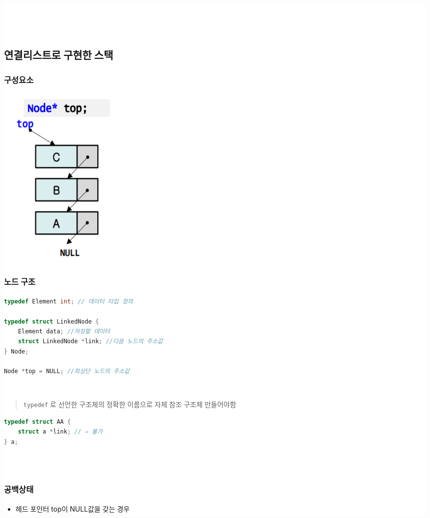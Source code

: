 <br/><br/><br/>

## 연결리스트로 구현한 스택

### 구성요소

![연결리스트 구성요소](/assets/img/데이터구조_연결리스트_스택/Untitled_48.png)

### 노드 구조

```c
typedef Element int; // 데이터 타입 정의

typedef struct LinkedNode {
	Element data; //저장할 데이터
	struct LinkedNode *link; //다음 노드의 주소값
} Node;

Node *top = NULL; //최상단 노드의 주소값
```

<br>

> `typedef` 로 선언한 구조체의 정확한 이름으로 자체 참조 구조체 만들어야함

```c
typedef struct AA {
    struct a *link; // ⇒ 불가
} a;
```

<br><br>

### 공백상태

- 헤드 포인터 top이 NULL값을 갖는 경우
